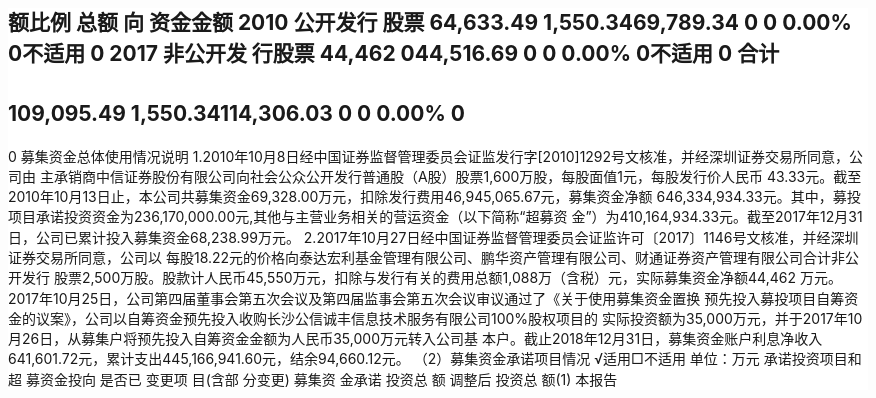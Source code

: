 额比例
总额
向
资金金额
2010
公开发行
股票
64,633.49
1,550.3469,789.34
0
0
0.00%
0不适用
0
2017
非公开发
行股票
44,462
044,516.69
0
0
0.00%
0不适用
0
合计
--
109,095.49
1,550.34114,306.03
0
0
0.00%
0
--
0
募集资金总体使用情况说明
1.2010年10月8日经中国证券监督管理委员会证监发行字[2010]1292号文核准，并经深圳证券交易所同意，公司由
主承销商中信证券股份有限公司向社会公众公开发行普通股（A股）股票1,600万股，每股面值1元，每股发行价人民币
43.33元。截至2010年10月13日止，本公司共募集资金69,328.00万元，扣除发行费用46,945,065.67元，募集资金净额
646,334,934.33元。其中，募投项目承诺投资资金为236,170,000.00元,其他与主营业务相关的营运资金（以下简称“超募资
金”）为410,164,934.33元。截至2017年12月31日，公司已累计投入募集资金68,238.99万元。
2.2017年10月27日经中国证券监督管理委员会证监许可〔2017〕1146号文核准，并经深圳证券交易所同意，公司以
每股18.22元的价格向泰达宏利基金管理有限公司、鹏华资产管理有限公司、财通证券资产管理有限公司合计非公开发行
股票2,500万股。股款计人民币45,550万元，扣除与发行有关的费用总额1,088万（含税）元，实际募集资金净额44,462
万元。2017年10月25日，公司第四届董事会第五次会议及第四届监事会第五次会议审议通过了《关于使用募集资金置换
预先投入募投项目自筹资金的议案》，公司以自筹资金预先投入收购长沙公信诚丰信息技术服务有限公司100%股权项目的
实际投资额为35,000万元，并于2017年10月26日，从募集户将预先投入自筹资金金额为人民币35,000万元转入公司基
本户。截止2018年12月31日，募集资金账户利息净收入641,601.72元，累计支出445,166,941.60元，结余94,660.12元。
（2）募集资金承诺项目情况
√适用□不适用
单位：万元
承诺投资项目和超
募资金投向
是否已
变更项
目(含部
分变更)
募集资
金承诺
投资总
额
调整后
投资总
额(1)
本报告